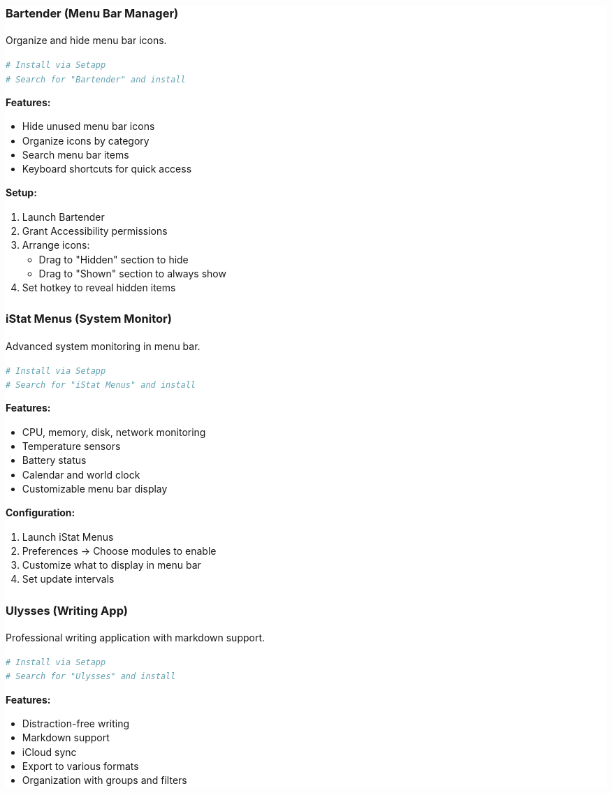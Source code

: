 ### Bartender (Menu Bar Manager)

Organize and hide menu bar icons.

```bash
# Install via Setapp
# Search for "Bartender" and install
```

**Features:**
- Hide unused menu bar icons
- Organize icons by category
- Search menu bar items
- Keyboard shortcuts for quick access

**Setup:**
1. Launch Bartender
2. Grant Accessibility permissions
3. Arrange icons:
   - Drag to "Hidden" section to hide
   - Drag to "Shown" section to always show
4. Set hotkey to reveal hidden items

### iStat Menus (System Monitor)

Advanced system monitoring in menu bar.

```bash
# Install via Setapp
# Search for "iStat Menus" and install
```

**Features:**
- CPU, memory, disk, network monitoring
- Temperature sensors
- Battery status
- Calendar and world clock
- Customizable menu bar display

**Configuration:**
1. Launch iStat Menus
2. Preferences → Choose modules to enable
3. Customize what to display in menu bar
4. Set update intervals

### Ulysses (Writing App)

Professional writing application with markdown support.

```bash
# Install via Setapp
# Search for "Ulysses" and install
```

**Features:**
- Distraction-free writing
- Markdown support
- iCloud sync
- Export to various formats
- Organization with groups and filters
